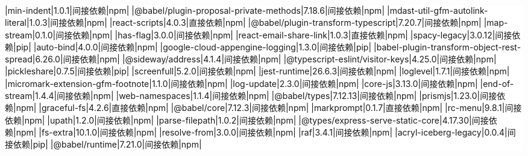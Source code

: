 |min-indent|1.0.1|间接依赖|npm|
|@babel/plugin-proposal-private-methods|7.18.6|间接依赖|npm|
|mdast-util-gfm-autolink-literal|1.0.3|间接依赖|npm|
|react-scripts|4.0.3|直接依赖|npm|
|@babel/plugin-transform-typescript|7.20.7|间接依赖|npm|
|map-stream|0.1.0|间接依赖|npm|
|has-flag|3.0.0|间接依赖|npm|
|react-email-share-link|1.0.3|直接依赖|npm|
|spacy-legacy|3.0.12|间接依赖|pip|
|auto-bind|4.0.0|间接依赖|npm|
|google-cloud-appengine-logging|1.3.0|间接依赖|pip|
|babel-plugin-transform-object-rest-spread|6.26.0|间接依赖|npm|
|@sideway/address|4.1.4|间接依赖|npm|
|@typescript-eslint/visitor-keys|4.25.0|间接依赖|npm|
|pickleshare|0.7.5|间接依赖|pip|
|screenfull|5.2.0|间接依赖|npm|
|jest-runtime|26.6.3|间接依赖|npm|
|loglevel|1.7.1|间接依赖|npm|
|micromark-extension-gfm-footnote|1.1.0|间接依赖|npm|
|log-update|2.3.0|间接依赖|npm|
|core-js|3.13.0|间接依赖|npm|
|end-of-stream|1.4.4|间接依赖|npm|
|web-namespaces|1.1.4|间接依赖|npm|
|@babel/types|7.12.13|间接依赖|npm|
|prismjs|1.23.0|间接依赖|npm|
|graceful-fs|4.2.6|直接依赖|npm|
|@babel/core|7.12.3|间接依赖|npm|
|markprompt|0.1.7|直接依赖|npm|
|rc-menu|9.8.1|间接依赖|npm|
|upath|1.2.0|间接依赖|npm|
|parse-filepath|1.0.2|间接依赖|npm|
|@types/express-serve-static-core|4.17.30|间接依赖|npm|
|fs-extra|10.1.0|间接依赖|npm|
|resolve-from|3.0.0|间接依赖|npm|
|raf|3.4.1|间接依赖|npm|
|acryl-iceberg-legacy|0.0.4|间接依赖|pip|
|@babel/runtime|7.21.0|间接依赖|npm|